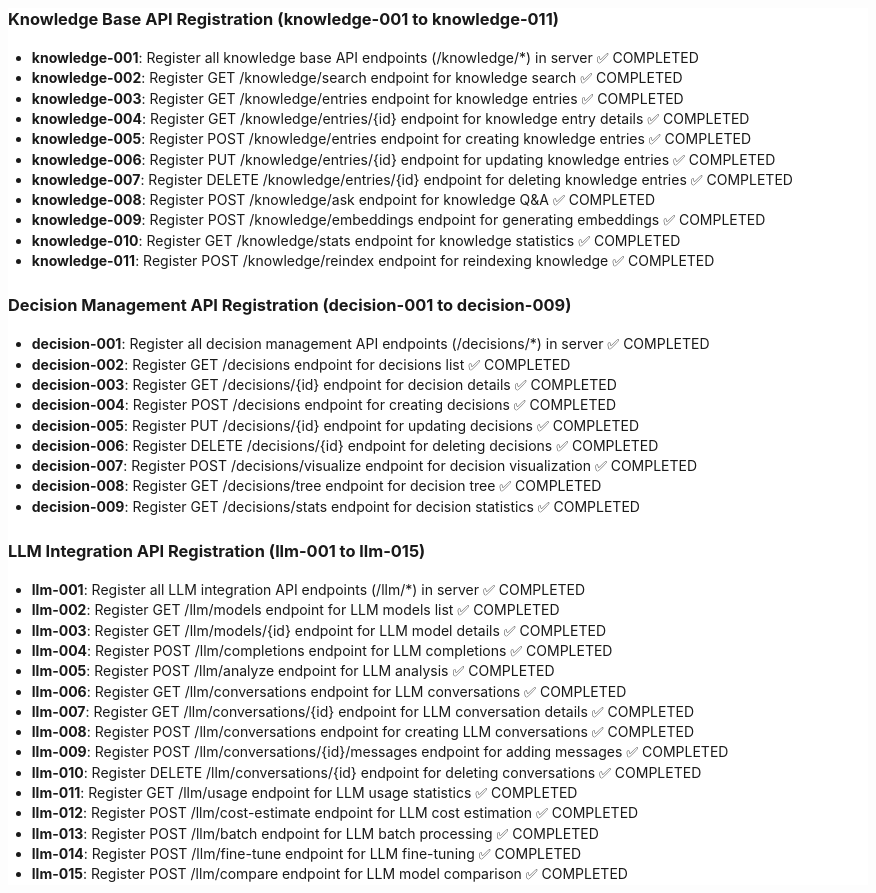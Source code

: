 ### Knowledge Base API Registration (knowledge-001 to knowledge-011)
- **knowledge-001**: Register all knowledge base API endpoints (/knowledge/*) in server ✅ COMPLETED
- **knowledge-002**: Register GET /knowledge/search endpoint for knowledge search ✅ COMPLETED
- **knowledge-003**: Register GET /knowledge/entries endpoint for knowledge entries ✅ COMPLETED
- **knowledge-004**: Register GET /knowledge/entries/{id} endpoint for knowledge entry details ✅ COMPLETED
- **knowledge-005**: Register POST /knowledge/entries endpoint for creating knowledge entries ✅ COMPLETED
- **knowledge-006**: Register PUT /knowledge/entries/{id} endpoint for updating knowledge entries ✅ COMPLETED
- **knowledge-007**: Register DELETE /knowledge/entries/{id} endpoint for deleting knowledge entries ✅ COMPLETED
- **knowledge-008**: Register POST /knowledge/ask endpoint for knowledge Q&A ✅ COMPLETED
- **knowledge-009**: Register POST /knowledge/embeddings endpoint for generating embeddings ✅ COMPLETED
- **knowledge-010**: Register GET /knowledge/stats endpoint for knowledge statistics ✅ COMPLETED
- **knowledge-011**: Register POST /knowledge/reindex endpoint for reindexing knowledge ✅ COMPLETED

### Decision Management API Registration (decision-001 to decision-009)
- **decision-001**: Register all decision management API endpoints (/decisions/*) in server ✅ COMPLETED
- **decision-002**: Register GET /decisions endpoint for decisions list ✅ COMPLETED
- **decision-003**: Register GET /decisions/{id} endpoint for decision details ✅ COMPLETED
- **decision-004**: Register POST /decisions endpoint for creating decisions ✅ COMPLETED
- **decision-005**: Register PUT /decisions/{id} endpoint for updating decisions ✅ COMPLETED
- **decision-006**: Register DELETE /decisions/{id} endpoint for deleting decisions ✅ COMPLETED
- **decision-007**: Register POST /decisions/visualize endpoint for decision visualization ✅ COMPLETED
- **decision-008**: Register GET /decisions/tree endpoint for decision tree ✅ COMPLETED
- **decision-009**: Register GET /decisions/stats endpoint for decision statistics ✅ COMPLETED

### LLM Integration API Registration (llm-001 to llm-015)
- **llm-001**: Register all LLM integration API endpoints (/llm/*) in server ✅ COMPLETED
- **llm-002**: Register GET /llm/models endpoint for LLM models list ✅ COMPLETED
- **llm-003**: Register GET /llm/models/{id} endpoint for LLM model details ✅ COMPLETED
- **llm-004**: Register POST /llm/completions endpoint for LLM completions ✅ COMPLETED
- **llm-005**: Register POST /llm/analyze endpoint for LLM analysis ✅ COMPLETED
- **llm-006**: Register GET /llm/conversations endpoint for LLM conversations ✅ COMPLETED
- **llm-007**: Register GET /llm/conversations/{id} endpoint for LLM conversation details ✅ COMPLETED
- **llm-008**: Register POST /llm/conversations endpoint for creating LLM conversations ✅ COMPLETED
- **llm-009**: Register POST /llm/conversations/{id}/messages endpoint for adding messages ✅ COMPLETED
- **llm-010**: Register DELETE /llm/conversations/{id} endpoint for deleting conversations ✅ COMPLETED
- **llm-011**: Register GET /llm/usage endpoint for LLM usage statistics ✅ COMPLETED
- **llm-012**: Register POST /llm/cost-estimate endpoint for LLM cost estimation ✅ COMPLETED
- **llm-013**: Register POST /llm/batch endpoint for LLM batch processing ✅ COMPLETED
- **llm-014**: Register POST /llm/fine-tune endpoint for LLM fine-tuning ✅ COMPLETED
- **llm-015**: Register POST /llm/compare endpoint for LLM model comparison ✅ COMPLETED
